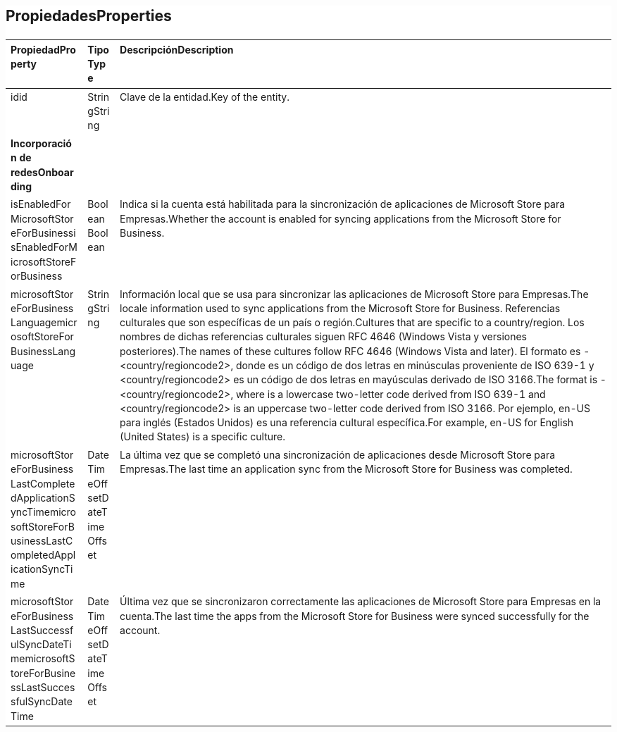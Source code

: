 ## <a name="properties"></a><span data-ttu-id="b2cfa-120">Propiedades</span><span class="sxs-lookup"><span data-stu-id="b2cfa-120">Properties</span></span>
|<span data-ttu-id="b2cfa-121">Propiedad</span><span class="sxs-lookup"><span data-stu-id="b2cfa-121">Property</span></span>|<span data-ttu-id="b2cfa-122">Tipo</span><span class="sxs-lookup"><span data-stu-id="b2cfa-122">Type</span></span>|<span data-ttu-id="b2cfa-123">Descripción</span><span class="sxs-lookup"><span data-stu-id="b2cfa-123">Description</span></span>|
|:---|:---|:---|
|<span data-ttu-id="b2cfa-124">id</span><span class="sxs-lookup"><span data-stu-id="b2cfa-124">id</span></span>|<span data-ttu-id="b2cfa-125">String</span><span class="sxs-lookup"><span data-stu-id="b2cfa-125">String</span></span>|<span data-ttu-id="b2cfa-126">Clave de la entidad.</span><span class="sxs-lookup"><span data-stu-id="b2cfa-126">Key of the entity.</span></span>|
|<span data-ttu-id="b2cfa-127">**Incorporación de redes**</span><span class="sxs-lookup"><span data-stu-id="b2cfa-127">**Onboarding**</span></span>|
|<span data-ttu-id="b2cfa-128">isEnabledForMicrosoftStoreForBusiness</span><span class="sxs-lookup"><span data-stu-id="b2cfa-128">isEnabledForMicrosoftStoreForBusiness</span></span>|<span data-ttu-id="b2cfa-129">Boolean</span><span class="sxs-lookup"><span data-stu-id="b2cfa-129">Boolean</span></span>|<span data-ttu-id="b2cfa-130">Indica si la cuenta está habilitada para la sincronización de aplicaciones de Microsoft Store para Empresas.</span><span class="sxs-lookup"><span data-stu-id="b2cfa-130">Whether the account is enabled for syncing applications from the Microsoft Store for Business.</span></span>|
|<span data-ttu-id="b2cfa-131">microsoftStoreForBusinessLanguage</span><span class="sxs-lookup"><span data-stu-id="b2cfa-131">microsoftStoreForBusinessLanguage</span></span>|<span data-ttu-id="b2cfa-132">String</span><span class="sxs-lookup"><span data-stu-id="b2cfa-132">String</span></span>|<span data-ttu-id="b2cfa-133">Información local que se usa para sincronizar las aplicaciones de Microsoft Store para Empresas.</span><span class="sxs-lookup"><span data-stu-id="b2cfa-133">The locale information used to sync applications from the Microsoft Store for Business.</span></span> <span data-ttu-id="b2cfa-134">Referencias culturales que son específicas de un país o región.</span><span class="sxs-lookup"><span data-stu-id="b2cfa-134">Cultures that are specific to a country/region.</span></span> <span data-ttu-id="b2cfa-135">Los nombres de dichas referencias culturales siguen RFC 4646 (Windows Vista y versiones posteriores).</span><span class="sxs-lookup"><span data-stu-id="b2cfa-135">The names of these cultures follow RFC 4646 (Windows Vista and later).</span></span> <span data-ttu-id="b2cfa-136">El formato es <languagecode2>-<country/regioncode2>, donde <languagecode2> es un código de dos letras en minúsculas proveniente de ISO 639-1 y <country/regioncode2> es un código de dos letras en mayúsculas derivado de ISO 3166.</span><span class="sxs-lookup"><span data-stu-id="b2cfa-136">The format is <languagecode2>-<country/regioncode2>, where <languagecode2> is a lowercase two-letter code derived from ISO 639-1 and <country/regioncode2> is an uppercase two-letter code derived from ISO 3166.</span></span> <span data-ttu-id="b2cfa-137">Por ejemplo, en-US para inglés (Estados Unidos) es una referencia cultural específica.</span><span class="sxs-lookup"><span data-stu-id="b2cfa-137">For example, en-US for English (United States) is a specific culture.</span></span>|
|<span data-ttu-id="b2cfa-138">microsoftStoreForBusinessLastCompletedApplicationSyncTime</span><span class="sxs-lookup"><span data-stu-id="b2cfa-138">microsoftStoreForBusinessLastCompletedApplicationSyncTime</span></span>|<span data-ttu-id="b2cfa-139">DateTimeOffset</span><span class="sxs-lookup"><span data-stu-id="b2cfa-139">DateTimeOffset</span></span>|<span data-ttu-id="b2cfa-140">La última vez que se completó una sincronización de aplicaciones desde Microsoft Store para Empresas.</span><span class="sxs-lookup"><span data-stu-id="b2cfa-140">The last time an application sync from the Microsoft Store for Business was completed.</span></span>|
|<span data-ttu-id="b2cfa-141">microsoftStoreForBusinessLastSuccessfulSyncDateTime</span><span class="sxs-lookup"><span data-stu-id="b2cfa-141">microsoftStoreForBusinessLastSuccessfulSyncDateTime</span></span>|<span data-ttu-id="b2cfa-142">DateTimeOffset</span><span class="sxs-lookup"><span data-stu-id="b2cfa-142">DateTimeOffset</span></span>|<span data-ttu-id="b2cfa-143">Última vez que se sincronizaron correctamente las aplicaciones de Microsoft Store para Empresas en la cuenta.</span><span class="sxs-lookup"><span data-stu-id="b2cfa-143">The last time the apps from the Microsoft Store for Business were synced successfully for the account.</span></span>|